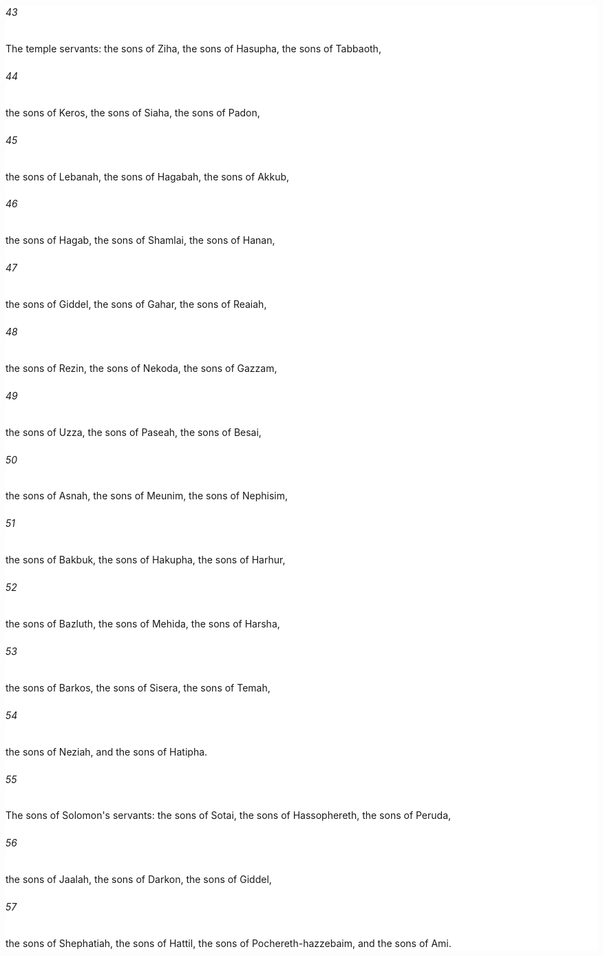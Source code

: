  

###### 43 
The temple servants: the sons of Ziha, the sons of Hasupha, the sons of Tabbaoth, 
 

###### 44 
the sons of Keros, the sons of Siaha, the sons of Padon, 
 

###### 45 
the sons of Lebanah, the sons of Hagabah, the sons of Akkub, 
 

###### 46 
the sons of Hagab, the sons of Shamlai, the sons of Hanan, 
 

###### 47 
the sons of Giddel, the sons of Gahar, the sons of Reaiah, 
 

###### 48 
the sons of Rezin, the sons of Nekoda, the sons of Gazzam, 
 

###### 49 
the sons of Uzza, the sons of Paseah, the sons of Besai, 
 

###### 50 
the sons of Asnah, the sons of Meunim, the sons of Nephisim, 
 

###### 51 
the sons of Bakbuk, the sons of Hakupha, the sons of Harhur, 
 

###### 52 
the sons of Bazluth, the sons of Mehida, the sons of Harsha, 
 

###### 53 
the sons of Barkos, the sons of Sisera, the sons of Temah, 
 

###### 54 
the sons of Neziah, and the sons of Hatipha.
 
 

###### 55 
The sons of Solomon's servants: the sons of Sotai, the sons of Hassophereth, the sons of Peruda, 
 

###### 56 
the sons of Jaalah, the sons of Darkon, the sons of Giddel, 
 

###### 57 
the sons of Shephatiah, the sons of Hattil, the sons of Pochereth-hazzebaim, and the sons of Ami.
 
